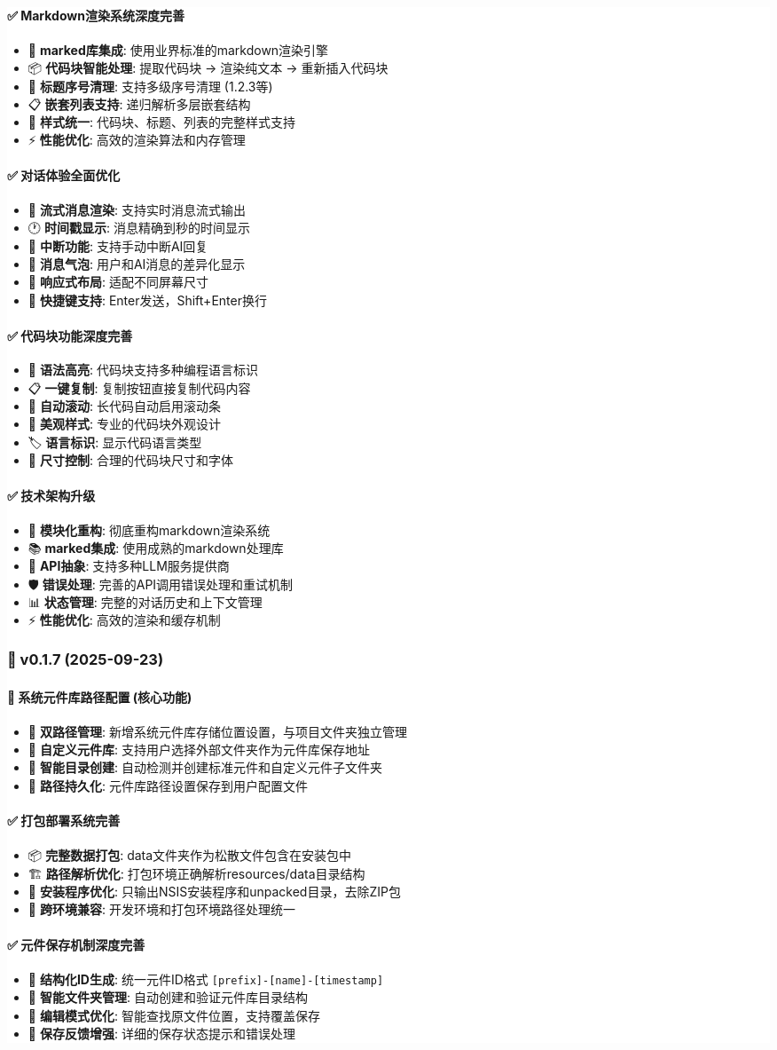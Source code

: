 #### ✅ Markdown渲染系统深度完善
- 🎯 **marked库集成**: 使用业界标准的markdown渲染引擎
- 📦 **代码块智能处理**: 提取代码块 → 渲染纯文本 → 重新插入代码块
- 🔧 **标题序号清理**: 支持多级序号清理 (1.2.3等)
- 📋 **嵌套列表支持**: 递归解析多层嵌套结构
- 🎨 **样式统一**: 代码块、标题、列表的完整样式支持
- ⚡ **性能优化**: 高效的渲染算法和内存管理

#### ✅ 对话体验全面优化
- 💬 **流式消息渲染**: 支持实时消息流式输出
- 🕐 **时间戳显示**: 消息精确到秒的时间显示
- 🔄 **中断功能**: 支持手动中断AI回复
- 🎨 **消息气泡**: 用户和AI消息的差异化显示
- 📱 **响应式布局**: 适配不同屏幕尺寸
- 🎯 **快捷键支持**: Enter发送，Shift+Enter换行

#### ✅ 代码块功能深度完善
- 🔧 **语法高亮**: 代码块支持多种编程语言标识
- 📋 **一键复制**: 复制按钮直接复制代码内容
- 📏 **自动滚动**: 长代码自动启用滚动条
- 🎨 **美观样式**: 专业的代码块外观设计
- 🏷️ **语言标识**: 显示代码语言类型
- 📏 **尺寸控制**: 合理的代码块尺寸和字体

#### ✅ 技术架构升级
- 🔧 **模块化重构**: 彻底重构markdown渲染系统
- 📚 **marked集成**: 使用成熟的markdown处理库
- 🔄 **API抽象**: 支持多种LLM服务提供商
- 🛡️ **错误处理**: 完善的API调用错误处理和重试机制
- 📊 **状态管理**: 完整的对话历史和上下文管理
- ⚡ **性能优化**: 高效的渲染和缓存机制

### 🎉 v0.1.7 (2025-09-23)

#### 🚀 系统元件库路径配置 (核心功能)
- 🎯 **双路径管理**: 新增系统元件库存储位置设置，与项目文件夹独立管理
- 📂 **自定义元件库**: 支持用户选择外部文件夹作为元件库保存地址
- 🔧 **智能目录创建**: 自动检测并创建标准元件和自定义元件子文件夹
- 💾 **路径持久化**: 元件库路径设置保存到用户配置文件

#### ✅ 打包部署系统完善
- 📦 **完整数据打包**: data文件夹作为松散文件包含在安装包中
- 🏗️ **路径解析优化**: 打包环境正确解析resources/data目录结构
- 🔧 **安装程序优化**: 只输出NSIS安装程序和unpacked目录，去除ZIP包
- 🚀 **跨环境兼容**: 开发环境和打包环境路径处理统一

#### ✅ 元件保存机制深度完善
- 🎨 **结构化ID生成**: 统一元件ID格式 `[prefix]-[name]-[timestamp]`
- 📁 **智能文件夹管理**: 自动创建和验证元件库目录结构
- 🔄 **编辑模式优化**: 智能查找原文件位置，支持覆盖保存
- 💫 **保存反馈增强**: 详细的保存状态提示和错误处理
